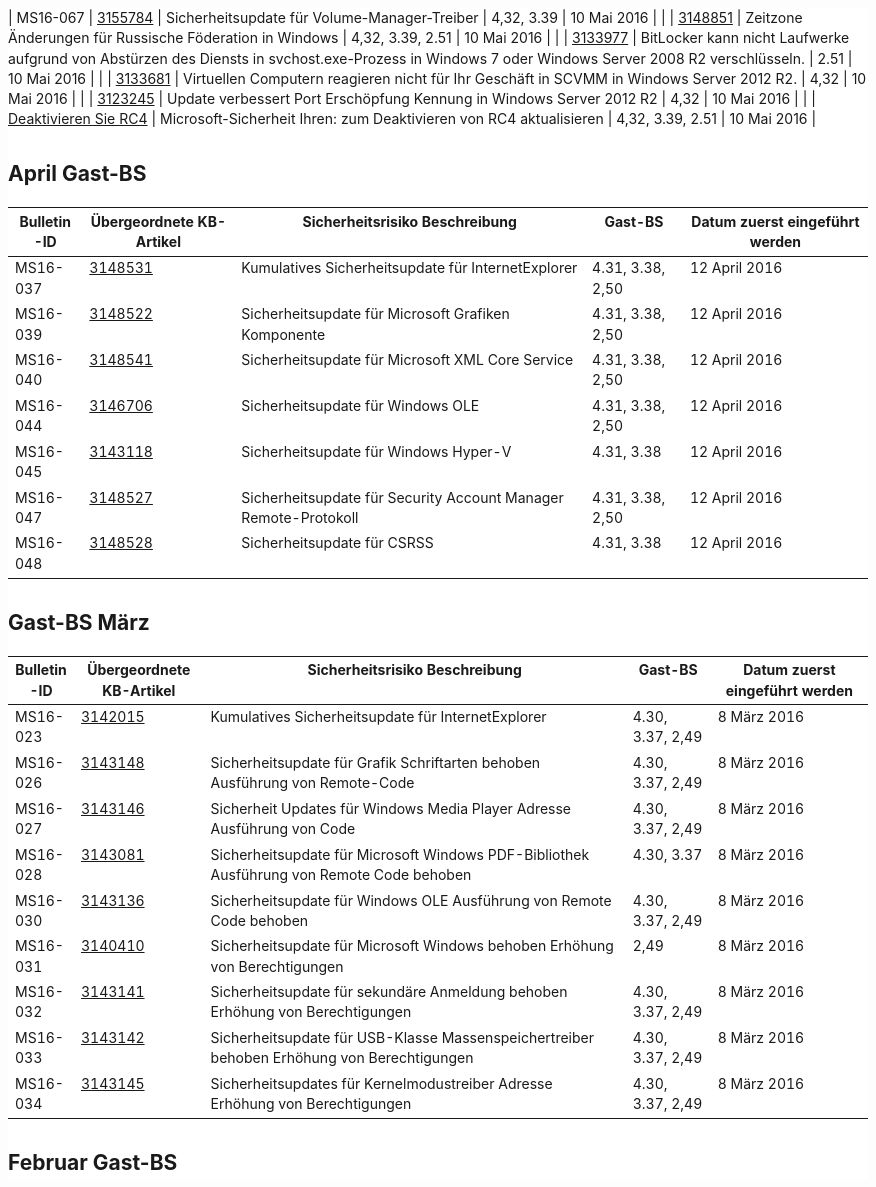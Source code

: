 | MS16-067 | [3155784] | Sicherheitsupdate für Volume-Manager-Treiber | 4,32, 3.39 | 10 Mai 2016 | 
|  | [3148851] | Zeitzone Änderungen für Russische Föderation in Windows  | 4,32, 3.39, 2.51 | 10 Mai 2016 | 
|  | [3133977] | BitLocker kann nicht Laufwerke aufgrund von Abstürzen des Diensts in svchost.exe-Prozess in Windows 7 oder Windows Server 2008 R2 verschlüsseln.  | 2.51 | 10 Mai 2016 | 
|  | [3133681] | Virtuellen Computern reagieren nicht für Ihr Geschäft in SCVMM in Windows Server 2012 R2.  | 4,32 | 10 Mai 2016 | 
|  | [3123245] | Update verbessert Port Erschöpfung Kennung in Windows Server 2012 R2  | 4,32 | 10 Mai 2016 | 
|  | [Deaktivieren Sie RC4] |  Microsoft-Sicherheit Ihren: zum Deaktivieren von RC4 aktualisieren  | 4,32, 3.39, 2.51 | 10 Mai 2016 | 


## <a name="april-guest-os"></a>April Gast-BS 

| Bulletin-ID | Übergeordnete KB-Artikel   | Sicherheitsrisiko Beschreibung                                                   | Gast-BS         | Datum zuerst eingeführt werden |
| ----------- | ------------------- | --------------------------------------------------------------------------- | ---------------- | --------------------- |
| MS16-037 | [3148531] | Kumulatives Sicherheitsupdate für InternetExplorer | 4.31, 3.38, 2,50 | 12 April 2016 |  
| MS16-039 | [3148522] | Sicherheitsupdate für Microsoft Grafiken Komponente | 4.31, 3.38, 2,50 | 12 April 2016 | 
| MS16-040 | [3148541] | Sicherheitsupdate für Microsoft XML Core Service | 4.31, 3.38, 2,50 | 12 April 2016 | 
| MS16-044 | [3146706] | Sicherheitsupdate für Windows OLE | 4.31, 3.38, 2,50 | 12 April 2016 | 
| MS16-045 | [3143118] | Sicherheitsupdate für Windows Hyper-V | 4.31, 3.38 | 12 April 2016 | 
| MS16-047 | [3148527] | Sicherheitsupdate für Security Account Manager Remote-Protokoll | 4.31, 3.38, 2,50 | 12 April 2016 | 
| MS16-048 | [3148528] | Sicherheitsupdate für CSRSS | 4.31, 3.38 | 12 April 2016 | 

## <a name="march-guest-os"></a>Gast-BS März 

| Bulletin-ID | Übergeordnete KB-Artikel   | Sicherheitsrisiko Beschreibung                                                   | Gast-BS         | Datum zuerst eingeführt werden |
| ----------- | ------------------- | --------------------------------------------------------------------------- | ---------------- | --------------------- |
| MS16-023 | [3142015] | Kumulatives Sicherheitsupdate für InternetExplorer | 4.30, 3.37, 2,49 | 8 März 2016 |  
| MS16-026 | [3143148] | Sicherheitsupdate für Grafik Schriftarten behoben Ausführung von Remote-Code | 4.30, 3.37, 2,49 | 8 März 2016 |  
| MS16-027 | [3143146] | Sicherheit Updates für Windows Media Player Adresse Ausführung von Code | 4.30, 3.37, 2,49 | 8 März 2016 |  
| MS16-028 | [3143081] | Sicherheitsupdate für Microsoft Windows PDF-Bibliothek Ausführung von Remote Code behoben | 4.30, 3.37 | 8 März 2016 |  
| MS16-030 | [3143136] | Sicherheitsupdate für Windows OLE Ausführung von Remote Code behoben | 4.30, 3.37, 2,49 | 8 März 2016 |  
| MS16-031 | [3140410] | Sicherheitsupdate für Microsoft Windows behoben Erhöhung von Berechtigungen | 2,49 | 8 März 2016 |  
| MS16-032 | [3143141] | Sicherheitsupdate für sekundäre Anmeldung behoben Erhöhung von Berechtigungen | 4.30, 3.37, 2,49 | 8 März 2016 |  
| MS16-033 | [3143142] | Sicherheitsupdate für USB-Klasse Massenspeichertreiber behoben Erhöhung von Berechtigungen | 4.30, 3.37, 2,49 | 8 März 2016 |  
| MS16-034 | [3143145] | Sicherheitsupdates für Kernelmodustreiber Adresse Erhöhung von Berechtigungen | 4.30, 3.37, 2,49 | 8 März 2016 | | MS16-035 | [3141780] | Sicherheitsupdate für .NET Framework Umgehung der Sicherheit Feature behoben werden. | 4.30, 3.37, 2,49 | 8 März 2016 |  


## <a name="february-guest-os"></a>Februar Gast-BS


[//]: # " |  | [3194798] | Kumulatives Update für Windows 10 Version 1607 und Windows Server 2016 | 5.2 | 11 Okt 2016 |"
[3192887]: http://support.microsoft.com/kb/3192887
[3192884]: http://support.microsoft.com/kb/3192884
[3192892]: http://support.microsoft.com/kb/3192892
[3193227]: http://support.microsoft.com/kb/3193227
[3196067]: http://support.microsoft.com/kb/3196067
[3178465]: http://support.microsoft.com/kb/3178465
[3182203]: http://support.microsoft.com/kb/3182203
[3185278]: http://support.microsoft.com/kb/3185278
[3185280]: http://support.microsoft.com/kb/3185280
[3185279]: http://support.microsoft.com/kb/3185279
[3194798]: http://support.microsoft.com/kb/3194798
[3183038]: http://support.microsoft.com/kb/3183038
[3185848]: http://support.microsoft.com/kb/3185848
[3178467]: http://support.microsoft.com/kb/3178467
[3186973]: http://support.microsoft.com/kb/3186973
[3178469]: http://support.microsoft.com/kb/3178469
[3185879]: http://support.microsoft.com/kb/3185879
[3188733]: http://support.microsoft.com/kb/3188733
[3188724]: http://support.microsoft.com/kb/3188724
[3174644]: http://support.microsoft.com/kb/3174644
[3177723]: http://support.microsoft.com/kb/3177723
[3179573]: http://support.microsoft.com/kb/3179573
[3179575]: http://support.microsoft.com/kb/3179575
[3179574]: http://support.microsoft.com/kb/3179574
[3177356]: http://support.microsoft.com/kb/3177356
[3177393]: http://support.microsoft.com/kb/3177393
[3178466]: http://support.microsoft.com/kb/3178466
[3179577]: http://support.microsoft.com/kb/3179577
[3178465]: http://support.microsoft.com/kb/3178465
[3182248]: http://support.microsoft.com/kb/3182248
[3165191]: http://support.microsoft.com/kb/3165191
[3172605]: http://support.microsoft.com/kb/3172605
[3172614]: http://support.microsoft.com/kb/3172614
[3172615]: http://support.microsoft.com/kb/3172615
[3169991]: http://support.microsoft.com/kb/3169991
[3170005]: http://support.microsoft.com/kb/3170005
[3170050]: http://support.microsoft.com/kb/3170050
[3171481]: http://support.microsoft.com/kb/3171481
[3170048]: http://support.microsoft.com/kb/3170048
[3171910]: http://support.microsoft.com/kb/3171910
[3177404]: http://support.microsoft.com/kb/3177404
[3162835]: http://support.microsoft.com/kb/3162835
[3156417]: http://support.microsoft.com/kb/3156417
[3161608]: http://support.microsoft.com/kb/3161608
[3161609]: http://support.microsoft.com/kb/3161609
[3161606]: http://support.microsoft.com/kb/3161606
[3139923]: http://support.microsoft.com/kb/3139923
[3141780]: http://support.microsoft.com/kb/3141780
[3155527]: http://support.microsoft.com/kb/3155527
[3163649]: http://support.microsoft.com/kb/3163649
[3163640]: http://support.microsoft.com/kb/3163640
[3164065]: http://support.microsoft.com/kb/3164065
[3163622]: http://support.microsoft.com/kb/3163622
[3164028]: http://support.microsoft.com/kb/3164028
[3164036]: http://support.microsoft.com/kb/3164036
[3164038]: http://support.microsoft.com/kb/3164038
[3167691]: http://support.microsoft.com/kb/3167691
[3165191]: http://support.microsoft.com/kb/3165191
[3164302]: http://support.microsoft.com/kb/3164302
[3160352]: http://support.microsoft.com/kb/3160352
[2922223]: http://support.microsoft.com/kb/2922223
[3121255]: http://support.microsoft.com/kb/3121255
[3125424]: http://support.microsoft.com/kb/3125424
[3125574]: http://support.microsoft.com/kb/3125574
[3140245]: http://support.microsoft.com/kb/3140245
[3146604]: http://support.microsoft.com/kb/3146604
[3149157]: http://support.microsoft.com/kb/3149157
[3156416]: http://support.microsoft.com/kb/3156416
[3156418]: http://support.microsoft.com/kb/3156418
[3153731]: http://support.microsoft.com/kb/3153731
[3155533]: http://support.microsoft.com/kb/3155533
[3156764]: http://support.microsoft.com/kb/3156764
[3156754]: http://support.microsoft.com/kb/3156754
[3156987]: http://support.microsoft.com/kb/3156987
[3141083]: http://support.microsoft.com/kb/3141083
[3154846]: http://support.microsoft.com/kb/3154846
[3155520]: http://support.microsoft.com/kb/3155520
[3158222]: http://support.microsoft.com/kb/3158222
[3156757]: http://support.microsoft.com/kb/3156757
[3155784]: http://support.microsoft.com/kb/3155784
[3148851]: http://support.microsoft.com/kb/3148851
[3133977]: http://support.microsoft.com/kb/3133977
[3133681]: http://support.microsoft.com/kb/3133681
[3123245]: http://support.microsoft.com/kb/3123245
[Deaktivieren Sie RC4]: https://blogs.msdn.microsoft.com/azuresecurity/2016/04/12/azure-cipher-suite-change-removes-rc4-support/
[3148531]: http://support.microsoft.com/kb/3148531
[3148522]: http://support.microsoft.com/kb/3148522
[3148541]: http://support.microsoft.com/kb/3148541
[3146706]: http://support.microsoft.com/kb/3146706
[3143118]: http://support.microsoft.com/kb/3143118
[3148527]: http://support.microsoft.com/kb/3148527
[3148528]: http://support.microsoft.com/kb/3148528
[3142015]: http://support.microsoft.com/kb/3142015  
[3143148]: http://support.microsoft.com/kb/3143148  
[3143146]: http://support.microsoft.com/kb/3143146  
[3143081]: http://support.microsoft.com/kb/3143081  
[3143136]: http://support.microsoft.com/kb/3143136  
[3140410]: http://support.microsoft.com/kb/3140410  
[3143141]: http://support.microsoft.com/kb/3143141  
[3143142]: http://support.microsoft.com/kb/3143142  
[3143145]: http://support.microsoft.com/kb/3143145  
[3141780]: http://support.microsoft.com/kb/3141780
[3134220]: http://support.microsoft.com/kb/3134220
[3134811]: http://support.microsoft.com/kb/3134811
[3134228]: http://support.microsoft.com/kb/3134228
[3136041]: http://support.microsoft.com/kb/3136041
[3136082]: http://support.microsoft.com/kb/3136082
[3137893]: http://support.microsoft.com/kb/3137893
[3133043]: http://support.microsoft.com/kb/3133043
[3109853]: http://support.microsoft.com/kb/3109853
[3089662]: http://support.microsoft.com/kb/3089662
[3104507]: http://support.microsoft.com/kb/3104507
[3104503]: http://support.microsoft.com/kb/3104503
[3124903]: http://support.microsoft.com/kb/3124903
[3125540]: http://support.microsoft.com/kb/3125540
[3124584]: http://support.microsoft.com/kb/3124584
[3124901]: http://support.microsoft.com/kb/3124901 
[3124605]: http://support.microsoft.com/kb/3124605
[2755801]: http://support.microsoft.com/kb/2755399
[3109853]: http://support.microsoft.com/kb/3109853
[3123479]: http://support.microsoft.com/kb/3123479 
[2736233]: http://support.microsoft.com/kb/2736233
[3116180]: http://support.microsoft.com/kb/3116180
[3116178]: http://support.microsoft.com/kb/3116178
[3100465]: http://support.microsoft.com/kb/3100465
[3104503]: http://support.microsoft.com/kb/3104503
[3116162]: http://support.microsoft.com/kb/3116162
[3116130]: http://support.microsoft.com/kb/3116130
[3108669]: http://support.microsoft.com/kb/3108669
[3119075]: http://support.microsoft.com/kb/3119075
[3104517]: http://support.microsoft.com/kb/3104517
[3100213]: http://support.microsoft.com/kb/3100213
[3105864]: http://support.microsoft.com/kb/3105864
[3101722]: http://support.microsoft.com/kb/3101722
[3104507]: http://support.microsoft.com/kb/3104507
[3104521]: http://support.microsoft.com/kb/3104521
[3102939]: http://support.microsoft.com/kb/3102939
[3081320]: http://support.microsoft.com/kb/3081320
[3105256]: http://support.microsoft.com/kb/3105256
[3097966]: http://support.microsoft.com/kb/3097966
[3096441]: http://support.microsoft.com/kb/3096441
[3089659]: http://support.microsoft.com/kb/3089659
[3096443]: http://support.microsoft.com/kb/3096443
[3096447]: http://support.microsoft.com/kb/3096447
[3092627]: http://support.microsoft.com/kb/3092627
[3088903]: http://support.microsoft.com/kb/3088903
[3089548]: http://support.microsoft.com/kb/3089548
[3072595]: http://support.microsoft.com/kb/3072595
[3089656]: http://support.microsoft.com/kb/3089656
[3089669]: http://support.microsoft.com/kb/3089669
[3089657]: http://support.microsoft.com/kb/3089657
[3091287]: http://support.microsoft.com/kb/3091287
[3089662]: http://support.microsoft.com/kb/3089662
[3082442]: http://support.microsoft.com/kb/3082442
[3078662]: http://support.microsoft.com/kb/3078662
[3080348]: http://support.microsoft.com/kb/3080348
[3080129]: http://support.microsoft.com/kb/3080129
[3082487]: http://support.microsoft.com/kb/3082487
[3082458]: http://support.microsoft.com/kb/3082458
[3060716]: http://support.microsoft.com/kb/3060716
[3076949]: http://support.microsoft.com/kb/3076949
[3086251]: http://support.microsoft.com/kb/3086251
[3076321]: http://support.microsoft.com/kb/3076321
[3072604]: http://support.microsoft.com/kb/3072604
[3073094]: http://support.microsoft.com/kb/3073094
[3072000]: http://support.microsoft.com/kb/3072000
[3072631]: http://support.microsoft.com/kb/3072631
[3068457]: http://support.microsoft.com/kb/3068457
[3069392]: http://support.microsoft.com/kb/3069392
[3070102]: http://support.microsoft.com/kb/3070102
[3072630]: http://support.microsoft.com/kb/3072630
[3072633]: http://support.microsoft.com/kb/3072633
[3067505]: http://support.microsoft.com/kb/3067505
[3077657]: http://support.microsoft.com/kb/3077657
[3057154]: http://support.microsoft.com/kb/3057154
[MS15-034]: https://technet.microsoft.com/library/security/MS15-034
[3042553]: https://support.microsoft.com/en-us/kb/3042553/
[3034682]: http://support.microsoft.com/kb/3034682
[3036220]: http://support.microsoft.com/kb/3036220
[3000483]: http://support.microsoft.com/kb/3000483
[3004361]: http://support.microsoft.com/kb/3004361
[3031432]: http://support.microsoft.com/kb/3031432
[3029944]: http://support.microsoft.com/kb/3029944
[3004375]: http://support.microsoft.com/kb/3004375
[3023266]: http://support.microsoft.com/kb/3023266
[3020393]: http://support.microsoft.com/kb/3020393
[3021674]: http://support.microsoft.com/kb/3021674
[3019978]: http://support.microsoft.com/kb/3019978
[3022777]: http://support.microsoft.com/kb/3022777
[3004365]: http://support.microsoft.com/kb/3004365
[3014029]: http://support.microsoft.com/kb/3014029
[3019215]: http://support.microsoft.com/kb/3019215
[3008923]: http://support.microsoft.com/kb/3008923
[3020393]: http://support.microsoft.com/kb/3020393
[3013776]: http://support.microsoft.com/kb/3013776
[3013043]: http://support.microsoft.com/kb/3013043
[3012712]: http://support.microsoft.com/kb/3012712
[3004905]: http://support.microsoft.com/kb/3004905
[3004394]: http://support.microsoft.com/kb/3004394
[2999323]: http://support.microsoft.com/kb/2999323
[3013488]: http://support.microsoft.com/kb/3013488
[3012325]: http://support.microsoft.com/kb/3012325
[3007054]: http://support.microsoft.com/kb/3007054
[2999802]: http://support.microsoft.com/kb/2999802
[2896881]: http://support.microsoft.com/kb/2896881
[3032359]: http://support.microsoft.com/kb/3032359
[3040297]: http://support.microsoft.com/kb/3040297
[3041836]: http://support.microsoft.com/kb/3041836
[3032323]: http://support.microsoft.com/kb/3032323
[3034344]: http://support.microsoft.com/kb/3034344
[3035132]: http://support.microsoft.com/kb/3035132
[3038680]: http://support.microsoft.com/kb/3038680
[3002657]: http://support.microsoft.com/kb/3002657
[3035126]: http://support.microsoft.com/kb/3035126
[archive]: https://msdn.microsoft.com/library/azure/dn391773.aspx
[family-explain]: cloud-services-guestos-update-matrix.md#guest-os-family-version-and-release-explanation